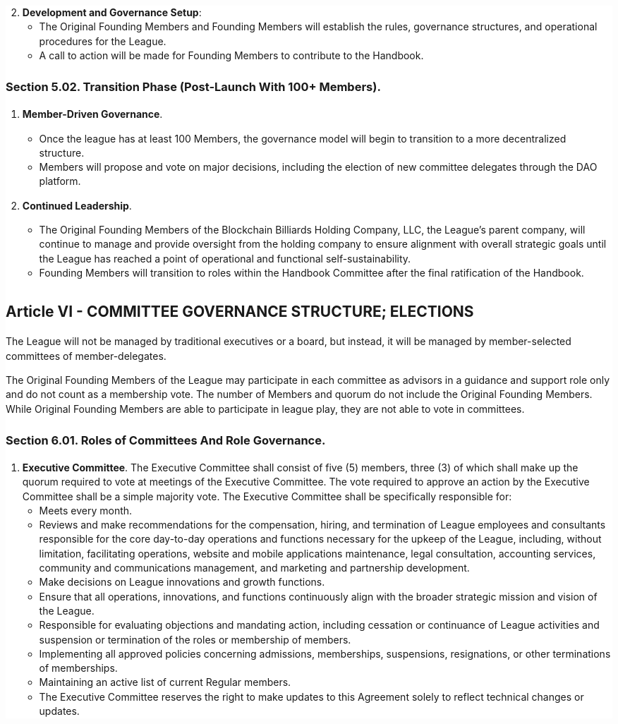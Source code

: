 2. **Development and Governance Setup**:
   - The Original Founding Members and Founding Members will establish the rules, governance structures, and operational procedures for the League.
   - A call to action will be made for Founding Members to contribute to the Handbook.

### Section 5.02. Transition Phase (Post-Launch With 100+ Members).

1. **Member-Driven Governance**.
   - Once the league has at least 100 Members, the governance model will begin to transition to a more decentralized structure.
   - Members will propose and vote on major decisions, including the election of new committee delegates through the DAO platform.

2. **Continued Leadership**.
   - The Original Founding Members of the Blockchain Billiards Holding Company, LLC, the League’s parent company, will continue to manage and provide oversight from the holding company to ensure alignment with overall strategic goals until the League has reached a point of operational and functional self-sustainability.
   - Founding Members will transition to roles within the Handbook Committee after the final ratification of the Handbook.

## Article VI - COMMITTEE GOVERNANCE STRUCTURE; ELECTIONS

The League will not be managed by traditional executives or a board, but instead, it will be managed by member-selected committees of member-delegates.

The Original Founding Members of the League may participate in each committee as advisors in a guidance and support role only and do not count as a membership vote. The number of Members and quorum do not include the Original Founding Members. While Original Founding Members are able to participate in league play, they are not able to vote in committees.

### Section 6.01. Roles of Committees And Role Governance.

1. **Executive Committee**. The Executive Committee shall consist of five (5) members, three (3) of which shall make up the quorum required to vote at meetings of the Executive Committee. The vote required to approve an action by the Executive Committee shall be a simple majority vote. The Executive Committee shall be specifically responsible for:
   - Meets every month.
   - Reviews and make recommendations for the compensation, hiring, and termination of League employees and consultants responsible for the core day-to-day operations and functions necessary for the upkeep of the League, including, without limitation, facilitating operations, website and mobile applications maintenance, legal consultation, accounting services, community and communications management, and marketing and partnership development.
   - Make decisions on League innovations and growth functions.
   - Ensure that all operations, innovations, and functions continuously align with the broader strategic mission and vision of the League.
   - Responsible for evaluating objections and mandating action, including cessation or continuance of League activities and suspension or termination of the roles or membership of members.
   - Implementing all approved policies concerning admissions, memberships, suspensions, resignations, or other terminations of memberships.
   - Maintaining an active list of current Regular members.
   - The Executive Committee reserves the right to make updates to this Agreement solely to reflect technical changes or updates.
